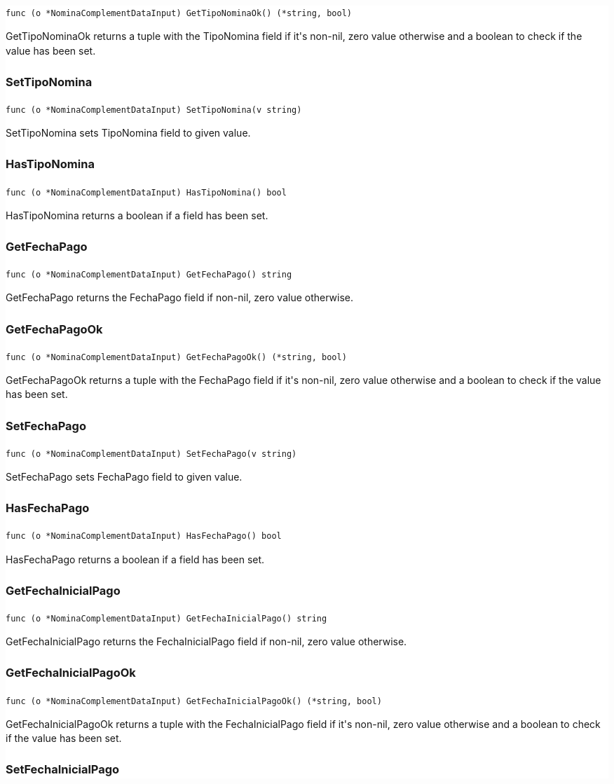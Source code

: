 `func (o *NominaComplementDataInput) GetTipoNominaOk() (*string, bool)`

GetTipoNominaOk returns a tuple with the TipoNomina field if it's non-nil, zero value otherwise
and a boolean to check if the value has been set.

### SetTipoNomina

`func (o *NominaComplementDataInput) SetTipoNomina(v string)`

SetTipoNomina sets TipoNomina field to given value.

### HasTipoNomina

`func (o *NominaComplementDataInput) HasTipoNomina() bool`

HasTipoNomina returns a boolean if a field has been set.

### GetFechaPago

`func (o *NominaComplementDataInput) GetFechaPago() string`

GetFechaPago returns the FechaPago field if non-nil, zero value otherwise.

### GetFechaPagoOk

`func (o *NominaComplementDataInput) GetFechaPagoOk() (*string, bool)`

GetFechaPagoOk returns a tuple with the FechaPago field if it's non-nil, zero value otherwise
and a boolean to check if the value has been set.

### SetFechaPago

`func (o *NominaComplementDataInput) SetFechaPago(v string)`

SetFechaPago sets FechaPago field to given value.

### HasFechaPago

`func (o *NominaComplementDataInput) HasFechaPago() bool`

HasFechaPago returns a boolean if a field has been set.

### GetFechaInicialPago

`func (o *NominaComplementDataInput) GetFechaInicialPago() string`

GetFechaInicialPago returns the FechaInicialPago field if non-nil, zero value otherwise.

### GetFechaInicialPagoOk

`func (o *NominaComplementDataInput) GetFechaInicialPagoOk() (*string, bool)`

GetFechaInicialPagoOk returns a tuple with the FechaInicialPago field if it's non-nil, zero value otherwise
and a boolean to check if the value has been set.

### SetFechaInicialPago
